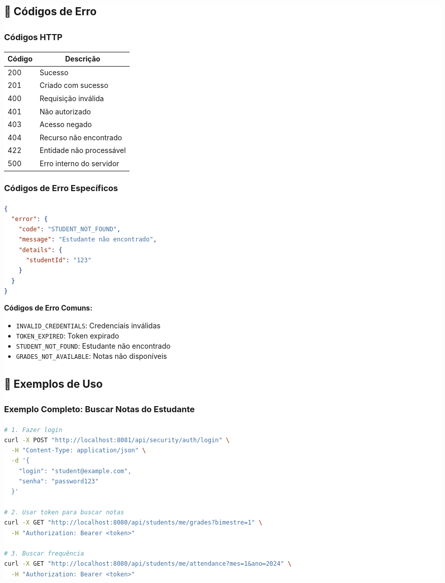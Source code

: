 ## 🚨 Códigos de Erro

### **Códigos HTTP**

| Código | Descrição |
|--------|-----------|
| 200 | Sucesso |
| 201 | Criado com sucesso |
| 400 | Requisição inválida |
| 401 | Não autorizado |
| 403 | Acesso negado |
| 404 | Recurso não encontrado |
| 422 | Entidade não processável |
| 500 | Erro interno do servidor |

### **Códigos de Erro Específicos**

```json
{
  "error": {
    "code": "STUDENT_NOT_FOUND",
    "message": "Estudante não encontrado",
    "details": {
      "studentId": "123"
    }
  }
}
```

**Códigos de Erro Comuns:**
- `INVALID_CREDENTIALS`: Credenciais inválidas
- `TOKEN_EXPIRED`: Token expirado
- `STUDENT_NOT_FOUND`: Estudante não encontrado
- `GRADES_NOT_AVAILABLE`: Notas não disponíveis

## 📝 Exemplos de Uso

### **Exemplo Completo: Buscar Notas do Estudante**

```bash
# 1. Fazer login
curl -X POST "http://localhost:8081/api/security/auth/login" \
  -H "Content-Type: application/json" \
  -d '{
    "login": "student@example.com",
    "senha": "password123"
  }'

# 2. Usar token para buscar notas
curl -X GET "http://localhost:8080/api/students/me/grades?bimestre=1" \
  -H "Authorization: Bearer <token>"

# 3. Buscar frequência
curl -X GET "http://localhost:8080/api/students/me/attendance?mes=1&ano=2024" \
  -H "Authorization: Bearer <token>"
```
